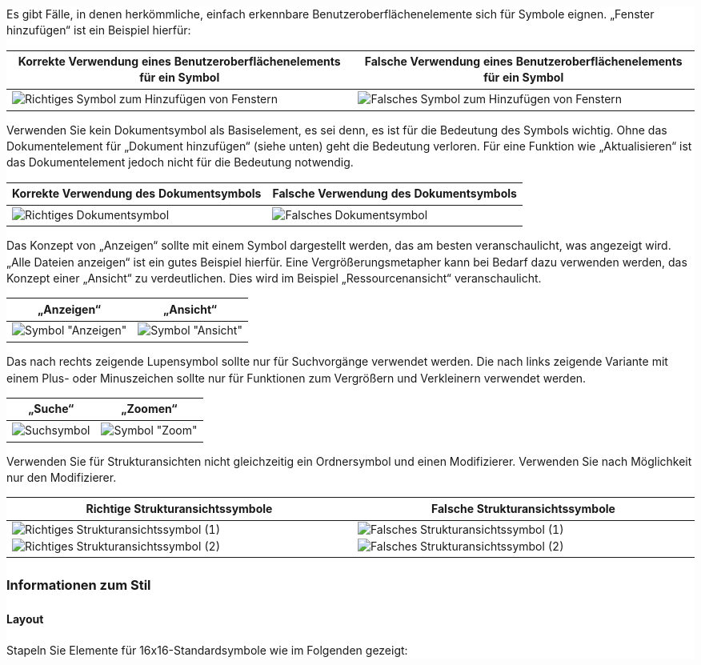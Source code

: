  Es gibt Fälle, in denen herkömmliche, einfach erkennbare Benutzeroberflächenelemente sich für Symbole eignen. „Fenster hinzufügen“ ist ein Beispiel hierfür:

|**Korrekte Verwendung eines Benutzeroberflächenelements für ein Symbol**|**Falsche Verwendung eines Benutzeroberflächenelements für ein Symbol**|
|-|-|
|![Richtiges Symbol zum Hinzufügen von Fenstern](../../extensibility/ux-guidelines/media/0404-03_addwindowcorrect.png "0404-03_AddWindowCorrect")|![Falsches Symbol zum Hinzufügen von Fenstern](../../extensibility/ux-guidelines/media/0404-04_addwindowincorrect.png "0404-04_AddWindowIncorrect")|

 Verwenden Sie kein Dokumentsymbol als Basiselement, es sei denn, es ist für die Bedeutung des Symbols wichtig. Ohne das Dokumentelement für „Dokument hinzufügen“ (siehe unten) geht die Bedeutung verloren. Für eine Funktion wie „Aktualisieren“ ist das Dokumentelement jedoch nicht für die Bedeutung notwendig.

|**Korrekte Verwendung des Dokumentsymbols**|**Falsche Verwendung des Dokumentsymbols**|
|-|-|
|![Richtiges Dokumentsymbol](../../extensibility/ux-guidelines/media/0404-05_documenticoncorrect.png "0404-05_DocumentIconCorrect")|![Falsches Dokumentsymbol](../../extensibility/ux-guidelines/media/0404-06_documenticonincorrect.png "0404-06_DocumentIconIncorrect")|

 Das Konzept von „Anzeigen“ sollte mit einem Symbol dargestellt werden, das am besten veranschaulicht, was angezeigt wird. „Alle Dateien anzeigen“ ist ein gutes Beispiel hierfür. Eine Vergrößerungsmetapher kann bei Bedarf dazu verwenden werden, das Konzept einer „Ansicht“ zu verdeutlichen. Dies wird im Beispiel „Ressourcenansicht“ veranschaulicht.

|**„Anzeigen“**|**„Ansicht“**|
|-|-|
|![Symbol "Anzeigen"](../../extensibility/ux-guidelines/media/0404-07_show.png "0404-07_Show")|![Symbol "Ansicht"](../../extensibility/ux-guidelines/media/0404-08_view.png "0404-08_View")|

 Das nach rechts zeigende Lupensymbol sollte nur für Suchvorgänge verwendet werden. Die nach links zeigende Variante mit einem Plus- oder Minuszeichen sollte nur für Funktionen zum Vergrößern und Verkleinern verwendet werden.

|**„Suche“**|**„Zoomen“**|
|-|-|
|![Suchsymbol](../../extensibility/ux-guidelines/media/0404-09_search.png "0404-09_Search")|![Symbol "Zoom"](../../extensibility/ux-guidelines/media/0404-10_zoom.png "0404-10_Zoom")|

 Verwenden Sie für Strukturansichten nicht gleichzeitig ein Ordnersymbol und einen Modifizierer. Verwenden Sie nach Möglichkeit nur den Modifizierer.

|**Richtige Strukturansichtssymbole**|**Falsche Strukturansichtssymbole**|
|-|-|
|![Richtiges Strukturansichtssymbol &#40;1&#41;](../../extensibility/ux-guidelines/media/0404-11_treeviewcorrect1.png "0404-11_TreeViewCorrect1") ![Richtiges Strukturansichtssymbol &#40;2&#41;](../../extensibility/ux-guidelines/media/0404-12_treeviewcorrect2.png "0404-12_TreeViewCorrect2")|![Falsches Strukturansichtssymbol &#40;1&#41;](../../extensibility/ux-guidelines/media/0404-13_treeviewincorrect1.png "0404-13_TreeViewIncorrect1") ![Falsches Strukturansichtssymbol &#40;2&#41;](../../extensibility/ux-guidelines/media/0404-14_treeviewincorrect2.png "0404-14_TreeViewIncorrect2")|

### <a name="style-details"></a>Informationen zum Stil

#### <a name="layout"></a>Layout
 Stapeln Sie Elemente für 16x16-Standardsymbole wie im Folgenden gezeigt:
